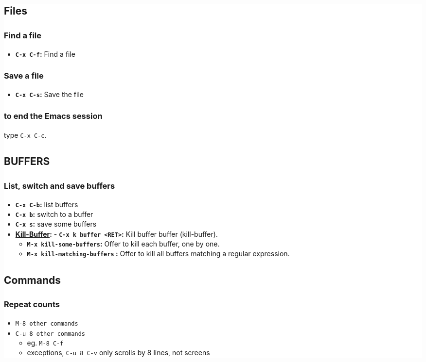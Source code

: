 
<a id="orgdb7e722"></a>

## Files


<a id="org6be7646"></a>

### Find a file

-   **`C-x C-f`:** Find a file


<a id="orgbc077ba"></a>

### Save a file

-   **`C-x C-s`:** Save the file


<a id="org651783f"></a>

### to end the Emacs session

type `C-x C-c`.


<a id="org83f72c7"></a>

## BUFFERS


<a id="org65d4752"></a>

### List, switch and save buffers

-   **`C-x C-b`:** list buffers
-   **`C-x b`:** switch to a buffer
-   **`C-x s`:** save some buffers
-   **[Kill-Buffer](https://www.gnu.org/software/emacs/manual/html_node/emacs/Kill-Buffer.html):** -   **`C-x k buffer <RET>`:** Kill buffer buffer (kill-buffer).
    -   **`M-x kill-some-buffers`:** Offer to kill each buffer, one by one.
    -   **`M-x kill-matching-buffers` :** Offer to kill all buffers matching a regular expression.


<a id="org5749849"></a>

## Commands


<a id="org3b96805"></a>

### Repeat counts

-   `M-8 other commands`
-   `C-u 8 other commands`
    -   eg. `M-8 C-f`
    -   exceptions, `C-u 8 C-v` only scrolls by 8 lines, not screens
